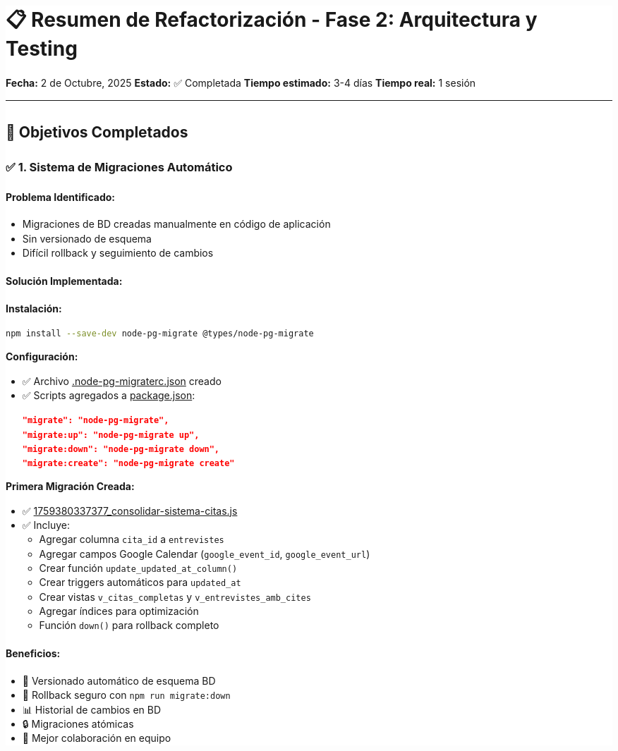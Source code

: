 # 📋 Resumen de Refactorización - Fase 2: Arquitectura y Testing

**Fecha:** 2 de Octubre, 2025
**Estado:** ✅ Completada
**Tiempo estimado:** 3-4 días
**Tiempo real:** 1 sesión

---

## 🎯 Objetivos Completados

### ✅ 1. Sistema de Migraciones Automático

#### **Problema Identificado:**
- Migraciones de BD creadas manualmente en código de aplicación
- Sin versionado de esquema
- Difícil rollback y seguimiento de cambios

#### **Solución Implementada:**

**Instalación:**
```bash
npm install --save-dev node-pg-migrate @types/node-pg-migrate
```

**Configuración:**
- ✅ Archivo [.node-pg-migraterc.json](service/.node-pg-migraterc.json) creado
- ✅ Scripts agregados a [package.json](service/package.json):
  ```json
  "migrate": "node-pg-migrate",
  "migrate:up": "node-pg-migrate up",
  "migrate:down": "node-pg-migrate down",
  "migrate:create": "node-pg-migrate create"
  ```

**Primera Migración Creada:**
- ✅ [1759380337377_consolidar-sistema-citas.js](service/migrations/1759380337377_consolidar-sistema-citas.js)
- ✅ Incluye:
  - Agregar columna `cita_id` a `entrevistes`
  - Agregar campos Google Calendar (`google_event_id`, `google_event_url`)
  - Crear función `update_updated_at_column()`
  - Crear triggers automáticos para `updated_at`
  - Crear vistas `v_citas_completas` y `v_entrevistes_amb_cites`
  - Agregar índices para optimización
  - Función `down()` para rollback completo

#### **Beneficios:**
- 📝 Versionado automático de esquema BD
- 🔄 Rollback seguro con `npm run migrate:down`
- 📊 Historial de cambios en BD
- 🔒 Migraciones atómicas
- 👥 Mejor colaboración en equipo

